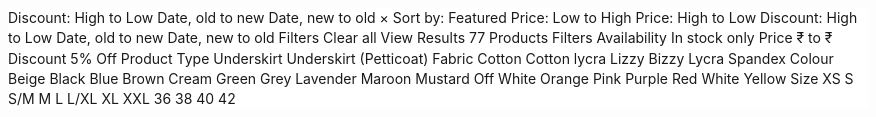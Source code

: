 Discount: High to Low
Date, old to new
Date, new to old
×
Sort by:
Featured
Price: Low to High
Price: High to Low
Discount: High to Low
Date, old to new
Date, new to old
Filters
Clear all
View Results
77 Products
Filters
Availability
In stock only
Price
₹
to
₹
Discount
5% Off
Product Type
Underskirt
Underskirt (Petticoat)
Fabric
Cotton
Cotton lycra
Lizzy Bizzy
Lycra
Spandex
Colour
Beige
Black
Blue
Brown
Cream
Green
Grey
Lavender
Maroon
Mustard
Off White
Orange
Pink
Purple
Red
White
Yellow
Size
XS
S
S/M
M
L
L/XL
XL
XXL
36
38
40
42